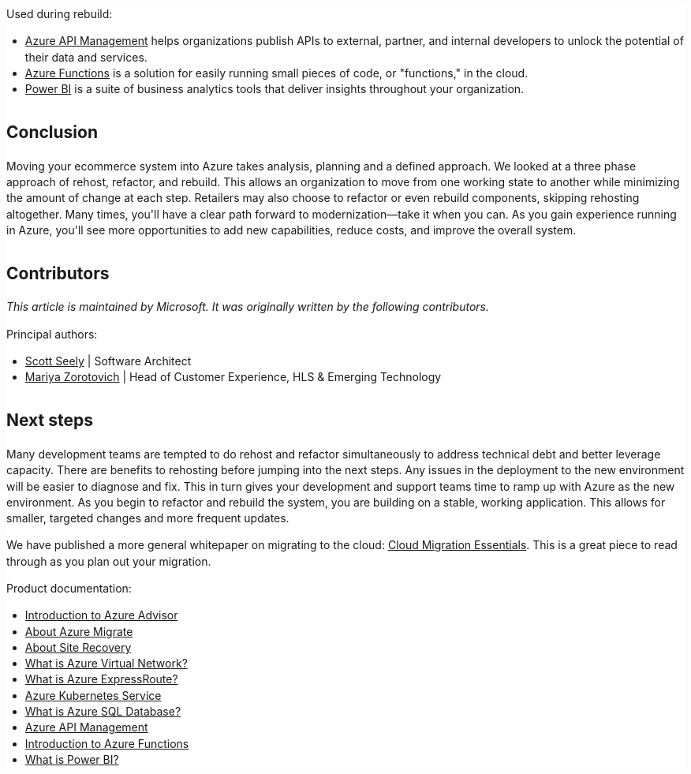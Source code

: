 Used during rebuild:

- [Azure API Management](https://azure.microsoft.com/services/api-management) helps organizations publish APIs to external, partner, and internal developers to unlock the potential of their data and services.
- [Azure Functions](https://azure.microsoft.com/services/functions) is a solution for easily running small pieces of code, or &quot;functions,&quot; in the cloud.
- [Power BI](https://powerbi.microsoft.com/?WT.mc_id=retailecomm-docs-scseely) is a suite of business analytics tools that deliver insights throughout your organization.

## Conclusion

Moving your ecommerce system into Azure takes analysis, planning and a defined approach. We looked at a three phase approach of rehost, refactor, and rebuild. This allows an organization to move from one working state to another while minimizing the amount of change at each step. Retailers may also choose to refactor or even rebuild components, skipping rehosting altogether. Many times, you'll have a clear path forward to modernization—take it when you can. As you gain experience running in Azure, you'll see more opportunities to add new capabilities, reduce costs, and improve the overall system.

## Contributors

_This article is maintained by Microsoft. It was originally written by the following contributors._

Principal authors:

- [Scott Seely](https://www.linkedin.com/in/scottseely) | Software Architect
- [Mariya Zorotovich](https://www.linkedin.com/in/mariyazoro) | Head of Customer Experience, HLS & Emerging Technology

## Next steps

Many development teams are tempted to do rehost and refactor simultaneously to address technical debt and better leverage capacity. There are benefits to rehosting before jumping into the next steps.  Any issues in the deployment to the new environment will be easier to diagnose and fix. This in turn gives your development and support teams time to ramp up with Azure as the new environment. As you begin to refactor and rebuild the system, you are building on a stable, working application. This allows for smaller, targeted changes and more frequent updates.

We have published a more general whitepaper on migrating to the cloud: [Cloud Migration Essentials](https://azure.microsoft.com/resources/cloud-migration-essentials-e-book/?_lrsc=9618a836-9f81-4087-901f-51058783c3a8&WT.mc_id=retailecomm-docs-scseely). This is a great piece to read through as you plan out your migration.

Product documentation:

- [Introduction to Azure Advisor](/azure/advisor/advisor-overview?WT.mc_id=retailecomm-docs-scseely)
- [About Azure Migrate](/azure/migrate/migrate-overview?WT.mc_id=retailecomm-docs-scseely)
- [About Site Recovery](/azure/site-recovery/site-recovery-overview?WT.mc_id=retailecomm-docs-scseely)
- [What is Azure Virtual Network?](/azure/virtual-network/virtual-networks-overview?WT.mc_id=retailecomm-docs-scseely)
- [What is Azure ExpressRoute?](/azure/expressroute/?WT.mc_id=retailecomm-docs-scseely)
- [Azure Kubernetes Service](/azure/aks/?WT.mc_id=retailecomm-docs-scseely)
- [What is Azure SQL Database?](/azure/sql-database/sql-database-technical-overview?WT.mc_id=retailecomm-docs-scseely)
- [Azure API Management](/azure/api-management/?WT.mc_id=retailecomm-docs-scseely)
- [Introduction to Azure Functions](/azure/azure-functions/functions-overview?WT.mc_id=retailecomm-docs-scseely)
- [What is Power BI?](/power-bi/fundamentals/power-bi-overview)
